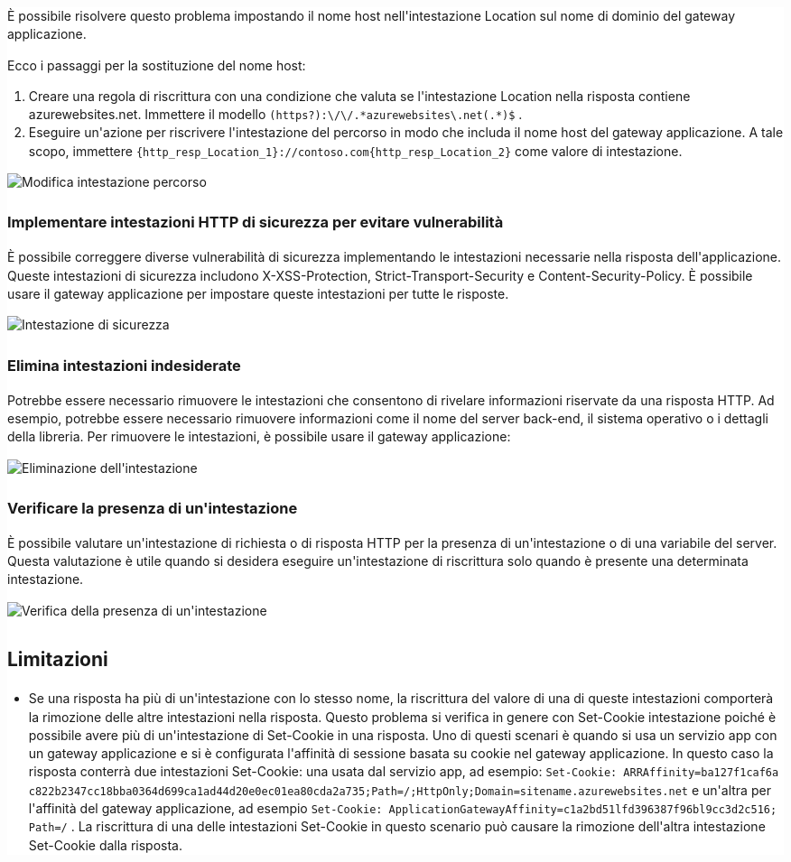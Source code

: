 È possibile risolvere questo problema impostando il nome host nell'intestazione Location sul nome di dominio del gateway applicazione.

Ecco i passaggi per la sostituzione del nome host:

1. Creare una regola di riscrittura con una condizione che valuta se l'intestazione Location nella risposta contiene azurewebsites.net. Immettere il modello `(https?):\/\/.*azurewebsites\.net(.*)$` .
1. Eseguire un'azione per riscrivere l'intestazione del percorso in modo che includa il nome host del gateway applicazione. A tale scopo, immettere `{http_resp_Location_1}://contoso.com{http_resp_Location_2}` come valore di intestazione.

![Modifica intestazione percorso](media/rewrite-http-headers/app-service-redirection.png)

### <a name="implement-security-http-headers-to-prevent-vulnerabilities"></a>Implementare intestazioni HTTP di sicurezza per evitare vulnerabilità

È possibile correggere diverse vulnerabilità di sicurezza implementando le intestazioni necessarie nella risposta dell'applicazione. Queste intestazioni di sicurezza includono X-XSS-Protection, Strict-Transport-Security e Content-Security-Policy. È possibile usare il gateway applicazione per impostare queste intestazioni per tutte le risposte.

![Intestazione di sicurezza](media/rewrite-http-headers/security-header.png)

### <a name="delete-unwanted-headers"></a>Elimina intestazioni indesiderate

Potrebbe essere necessario rimuovere le intestazioni che consentono di rivelare informazioni riservate da una risposta HTTP. Ad esempio, potrebbe essere necessario rimuovere informazioni come il nome del server back-end, il sistema operativo o i dettagli della libreria. Per rimuovere le intestazioni, è possibile usare il gateway applicazione:

![Eliminazione dell'intestazione](media/rewrite-http-headers/remove-headers.png)

### <a name="check-for-the-presence-of-a-header"></a>Verificare la presenza di un'intestazione

È possibile valutare un'intestazione di richiesta o di risposta HTTP per la presenza di un'intestazione o di una variabile del server. Questa valutazione è utile quando si desidera eseguire un'intestazione di riscrittura solo quando è presente una determinata intestazione.

![Verifica della presenza di un'intestazione](media/rewrite-http-headers/check-presence.png)

## <a name="limitations"></a>Limitazioni

- Se una risposta ha più di un'intestazione con lo stesso nome, la riscrittura del valore di una di queste intestazioni comporterà la rimozione delle altre intestazioni nella risposta. Questo problema si verifica in genere con Set-Cookie intestazione poiché è possibile avere più di un'intestazione di Set-Cookie in una risposta. Uno di questi scenari è quando si usa un servizio app con un gateway applicazione e si è configurata l'affinità di sessione basata su cookie nel gateway applicazione. In questo caso la risposta conterrà due intestazioni Set-Cookie: una usata dal servizio app, ad esempio: `Set-Cookie: ARRAffinity=ba127f1caf6ac822b2347cc18bba0364d699ca1ad44d20e0ec01ea80cda2a735;Path=/;HttpOnly;Domain=sitename.azurewebsites.net` e un'altra per l'affinità del gateway applicazione, ad esempio `Set-Cookie: ApplicationGatewayAffinity=c1a2bd51lfd396387f96bl9cc3d2c516; Path=/` . La riscrittura di una delle intestazioni Set-Cookie in questo scenario può causare la rimozione dell'altra intestazione Set-Cookie dalla risposta.
